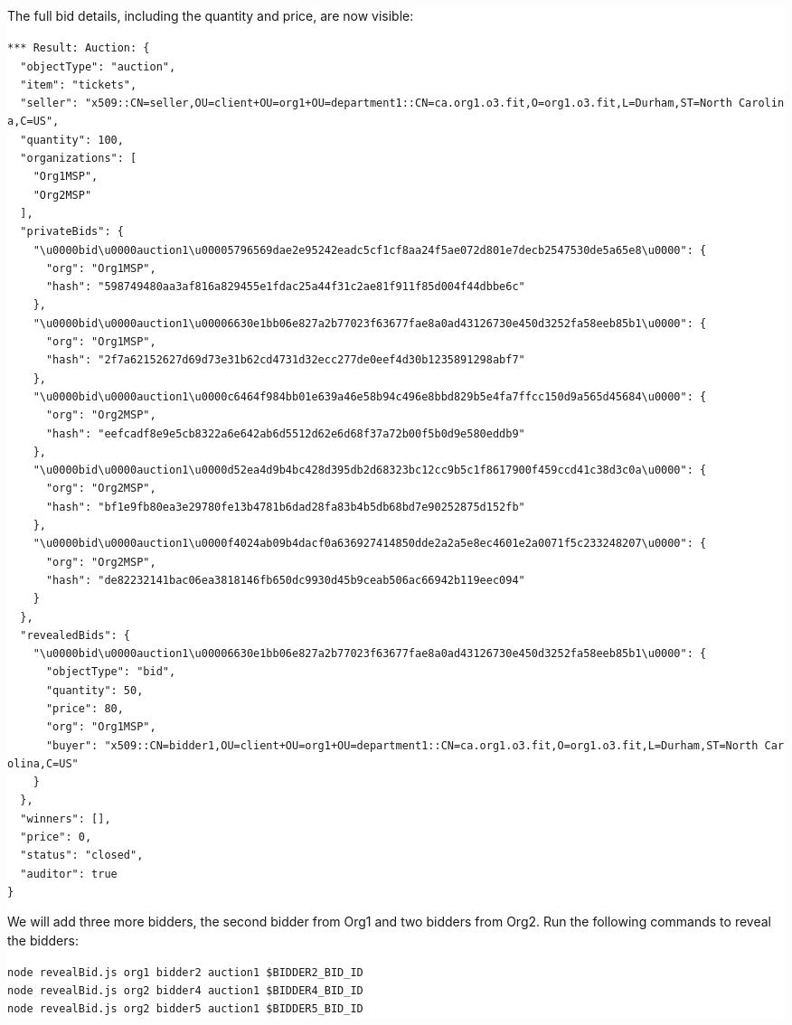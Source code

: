 The full bid details, including the quantity and price, are now visible:
```
*** Result: Auction: {
  "objectType": "auction",
  "item": "tickets",
  "seller": "x509::CN=seller,OU=client+OU=org1+OU=department1::CN=ca.org1.o3.fit,O=org1.o3.fit,L=Durham,ST=North Carolina,C=US",
  "quantity": 100,
  "organizations": [
    "Org1MSP",
    "Org2MSP"
  ],
  "privateBids": {
    "\u0000bid\u0000auction1\u00005796569dae2e95242eadc5cf1cf8aa24f5ae072d801e7decb2547530de5a65e8\u0000": {
      "org": "Org1MSP",
      "hash": "598749480aa3af816a829455e1fdac25a44f31c2ae81f911f85d004f44dbbe6c"
    },
    "\u0000bid\u0000auction1\u00006630e1bb06e827a2b77023f63677fae8a0ad43126730e450d3252fa58eeb85b1\u0000": {
      "org": "Org1MSP",
      "hash": "2f7a62152627d69d73e31b62cd4731d32ecc277de0eef4d30b1235891298abf7"
    },
    "\u0000bid\u0000auction1\u0000c6464f984bb01e639a46e58b94c496e8bbd829b5e4fa7ffcc150d9a565d45684\u0000": {
      "org": "Org2MSP",
      "hash": "eefcadf8e9e5cb8322a6e642ab6d5512d62e6d68f37a72b00f5b0d9e580eddb9"
    },
    "\u0000bid\u0000auction1\u0000d52ea4d9b4bc428d395db2d68323bc12cc9b5c1f8617900f459ccd41c38d3c0a\u0000": {
      "org": "Org2MSP",
      "hash": "bf1e9fb80ea3e29780fe13b4781b6dad28fa83b4b5db68bd7e90252875d152fb"
    },
    "\u0000bid\u0000auction1\u0000f4024ab09b4dacf0a636927414850dde2a2a5e8ec4601e2a0071f5c233248207\u0000": {
      "org": "Org2MSP",
      "hash": "de82232141bac06ea3818146fb650dc9930d45b9ceab506ac66942b119eec094"
    }
  },
  "revealedBids": {
    "\u0000bid\u0000auction1\u00006630e1bb06e827a2b77023f63677fae8a0ad43126730e450d3252fa58eeb85b1\u0000": {
      "objectType": "bid",
      "quantity": 50,
      "price": 80,
      "org": "Org1MSP",
      "buyer": "x509::CN=bidder1,OU=client+OU=org1+OU=department1::CN=ca.org1.o3.fit,O=org1.o3.fit,L=Durham,ST=North Carolina,C=US"
    }
  },
  "winners": [],
  "price": 0,
  "status": "closed",
  "auditor": true
}
```
We will add three more bidders, the second bidder from Org1 and two bidders from Org2. Run the following commands to reveal the bidders:
```
node revealBid.js org1 bidder2 auction1 $BIDDER2_BID_ID
node revealBid.js org2 bidder4 auction1 $BIDDER4_BID_ID
node revealBid.js org2 bidder5 auction1 $BIDDER5_BID_ID
```

